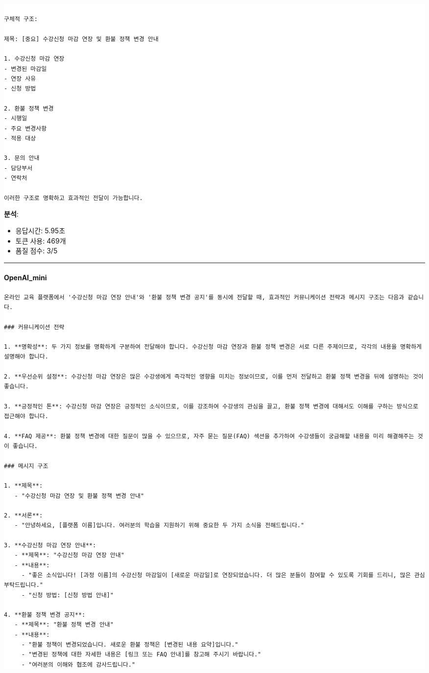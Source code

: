```

구체적 구조:

제목: [중요] 수강신청 마감 연장 및 환불 정책 변경 안내

1. 수강신청 마감 연장
- 변경된 마감일
- 연장 사유
- 신청 방법

2. 환불 정책 변경
- 시행일
- 주요 변경사항
- 적용 대상

3. 문의 안내
- 담당부서
- 연락처

이러한 구조로 명확하고 효과적인 전달이 가능합니다.
```

**분석**:
- 응답시간: 5.95초
- 토큰 사용: 469개
- 품질 점수: 3/5

---

#### OpenAI_mini

```
온라인 교육 플랫폼에서 '수강신청 마감 연장 안내'와 '환불 정책 변경 공지'를 동시에 전달할 때, 효과적인 커뮤니케이션 전략과 메시지 구조는 다음과 같습니다.

### 커뮤니케이션 전략

1. **명확성**: 두 가지 정보를 명확하게 구분하여 전달해야 합니다. 수강신청 마감 연장과 환불 정책 변경은 서로 다른 주제이므로, 각각의 내용을 명확하게 설명해야 합니다.

2. **우선순위 설정**: 수강신청 마감 연장은 많은 수강생에게 즉각적인 영향을 미치는 정보이므로, 이를 먼저 전달하고 환불 정책 변경을 뒤에 설명하는 것이 좋습니다.

3. **긍정적인 톤**: 수강신청 마감 연장은 긍정적인 소식이므로, 이를 강조하여 수강생의 관심을 끌고, 환불 정책 변경에 대해서도 이해를 구하는 방식으로 접근해야 합니다.

4. **FAQ 제공**: 환불 정책 변경에 대한 질문이 많을 수 있으므로, 자주 묻는 질문(FAQ) 섹션을 추가하여 수강생들이 궁금해할 내용을 미리 해결해주는 것이 좋습니다.

### 메시지 구조

1. **제목**: 
   - "수강신청 마감 연장 및 환불 정책 변경 안내"

2. **서론**: 
   - "안녕하세요, [플랫폼 이름]입니다. 여러분의 학습을 지원하기 위해 중요한 두 가지 소식을 전해드립니다."

3. **수강신청 마감 연장 안내**:
   - **제목**: "수강신청 마감 연장 안내"
   - **내용**: 
     - "좋은 소식입니다! [과정 이름]의 수강신청 마감일이 [새로운 마감일]로 연장되었습니다. 더 많은 분들이 참여할 수 있도록 기회를 드리니, 많은 관심 부탁드립니다."
     - "신청 방법: [신청 방법 안내]"

4. **환불 정책 변경 공지**:
   - **제목**: "환불 정책 변경 안내"
   - **내용**: 
     - "환불 정책이 변경되었습니다. 새로운 환불 정책은 [변경된 내용 요약]입니다."
     - "변경된 정책에 대한 자세한 내용은 [링크 또는 FAQ 안내]를 참고해 주시기 바랍니다."
     - "여러분의 이해와 협조에 감사드립니다."
```